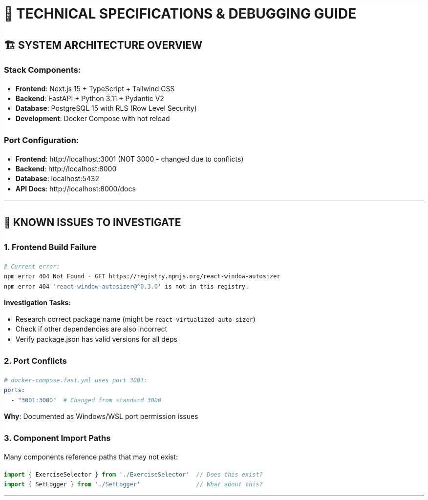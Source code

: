 # 🔧 TECHNICAL SPECIFICATIONS & DEBUGGING GUIDE

## 🏗️ SYSTEM ARCHITECTURE OVERVIEW

### Stack Components:
- **Frontend**: Next.js 15 + TypeScript + Tailwind CSS
- **Backend**: FastAPI + Python 3.11 + Pydantic V2
- **Database**: PostgreSQL 15 with RLS (Row Level Security)
- **Development**: Docker Compose with hot reload

### Port Configuration:
- **Frontend**: http://localhost:3001 (NOT 3000 - changed due to conflicts)
- **Backend**: http://localhost:8000
- **Database**: localhost:5432
- **API Docs**: http://localhost:8000/docs

---

## 🚨 KNOWN ISSUES TO INVESTIGATE

### 1. Frontend Build Failure
```bash
# Current error:
npm error 404 Not Found - GET https://registry.npmjs.org/react-window-autosizer
npm error 404 'react-window-autosizer@^0.3.0' is not in this registry.
```

**Investigation Tasks:**
- Research correct package name (might be `react-virtualized-auto-sizer`)
- Check if other dependencies are also incorrect
- Verify package.json has valid versions for all deps

### 2. Port Conflicts
```yaml
# docker-compose.fast.yml uses port 3001:
ports:
  - "3001:3000"  # Changed from standard 3000
```

**Why**: Documented as Windows/WSL port permission issues

### 3. Component Import Paths
Many components reference paths that may not exist:
```typescript
import { ExerciseSelector } from './ExerciseSelector'  // Does this exist?
import { SetLogger } from './SetLogger'                // What about this?
```

---
